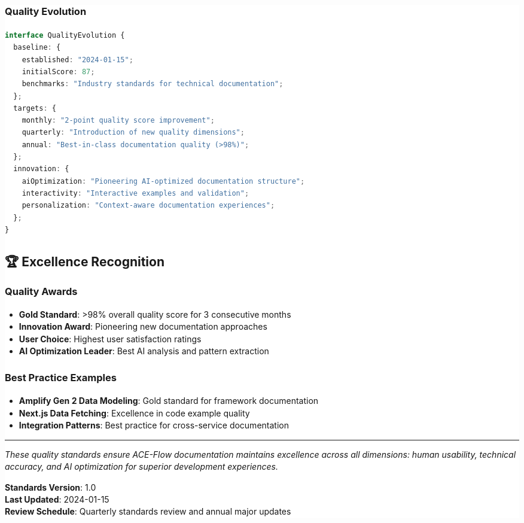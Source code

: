 ### Quality Evolution
```typescript
interface QualityEvolution {
  baseline: {
    established: "2024-01-15";
    initialScore: 87;
    benchmarks: "Industry standards for technical documentation";
  };
  targets: {
    monthly: "2-point quality score improvement";
    quarterly: "Introduction of new quality dimensions";
    annual: "Best-in-class documentation quality (>98%)";
  };
  innovation: {
    aiOptimization: "Pioneering AI-optimized documentation structure";
    interactivity: "Interactive examples and validation";
    personalization: "Context-aware documentation experiences";
  };
}
```

## 🏆 Excellence Recognition

### Quality Awards
- **Gold Standard**: >98% overall quality score for 3 consecutive months
- **Innovation Award**: Pioneering new documentation approaches
- **User Choice**: Highest user satisfaction ratings
- **AI Optimization Leader**: Best AI analysis and pattern extraction

### Best Practice Examples
- **Amplify Gen 2 Data Modeling**: Gold standard for framework documentation
- **Next.js Data Fetching**: Excellence in code example quality
- **Integration Patterns**: Best practice for cross-service documentation

---

*These quality standards ensure ACE-Flow documentation maintains excellence across all dimensions: human usability, technical accuracy, and AI optimization for superior development experiences.*

**Standards Version**: 1.0  
**Last Updated**: 2024-01-15  
**Review Schedule**: Quarterly standards review and annual major updates